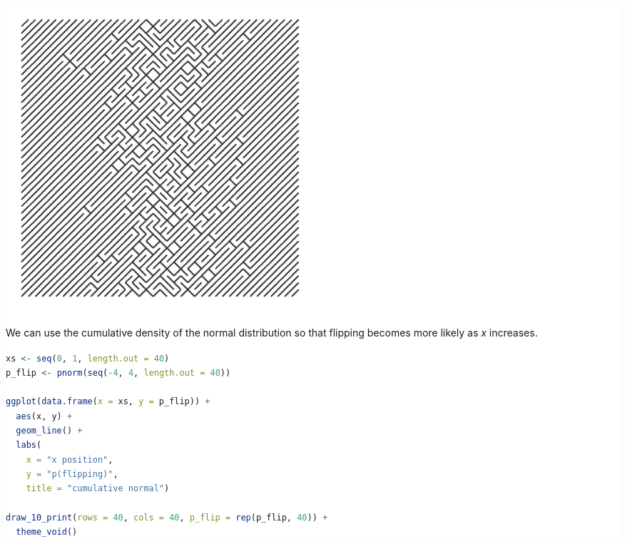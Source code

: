 <img src="/figs//2018-05-09-10-print-mazes-with-ggplot2/grid3-2.png" title="A maze where flipping probability is based on the density of a normal curve" alt="A maze where flipping probability is based on the density of a normal curve" width="50%" />

We can use the cumulative density of the normal distribution so that
flipping becomes more likely as _x_ increases.


```r
xs <- seq(0, 1, length.out = 40)
p_flip <- pnorm(seq(-4, 4, length.out = 40))

ggplot(data.frame(x = xs, y = p_flip)) + 
  aes(x, y) + 
  geom_line() + 
  labs(
    x = "x position", 
    y = "p(flipping)", 
    title = "cumulative normal")

draw_10_print(rows = 40, cols = 40, p_flip = rep(p_flip, 40)) + 
  theme_void()
```
